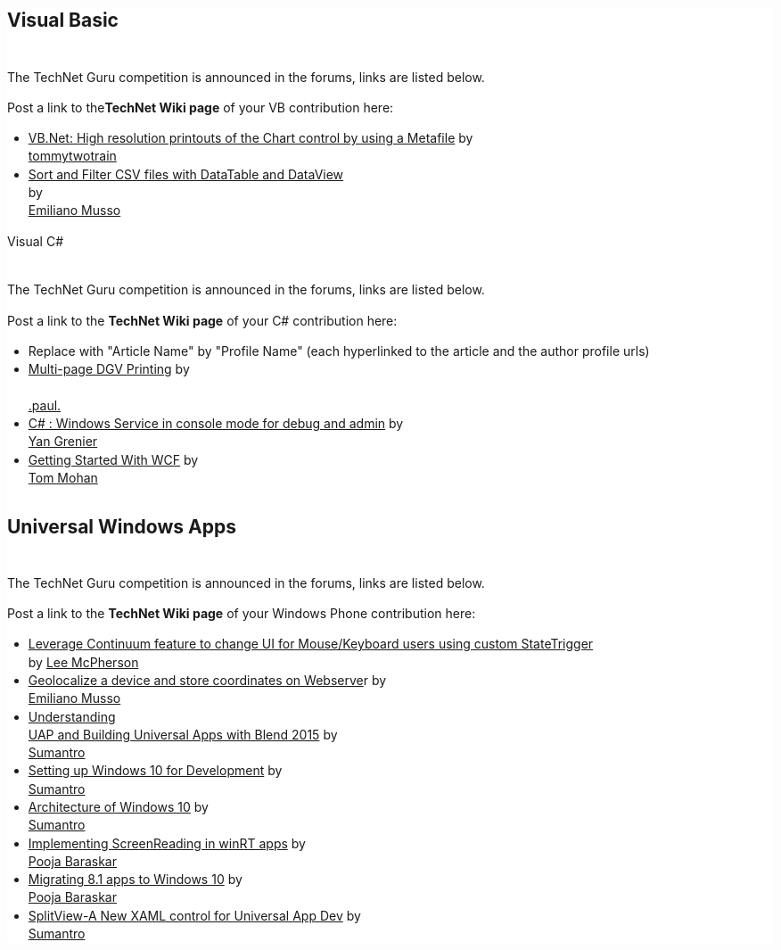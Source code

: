 
## <a name="Visual_Basic"></a>Visual Basic
<br>The TechNet Guru competition is announced in the forums, links are listed below.<br>

Post a link to the**TechNet Wiki page** of your VB contribution here:


- [VB.Net: High resolution printouts of the Chart control by using a Metafile](http://social.technet.microsoft.com/wiki/contents/articles/31058.vb-net-high-resolution-printouts-of-the-chart-control-by-using-a-metafile.aspx) by<br>[tommytwotrain](http://social.technet.microsoft.com/wiki/502513/ProfileUrlRedirect.ashx)
- [Sort and Filter CSV files with DataTable and DataView](http://social.technet.microsoft.com/wiki/contents/articles/31081.sort-and-filter-csv-files-with-datatable-and-dataview.aspx)<br> by [<br>Emiliano Musso](https://social.technet.microsoft.com/profile/emiliano%20musso/)

Visual C#  
  
<br>The TechNet Guru competition is announced in the forums, links are listed below.<br>

Post a link to the **TechNet Wiki page** of your C# contribution here:


- Replace with "Article Name" by "Profile Name" (each hyperlinked to the article and the author profile urls)<br>
- [Multi-page DGV Printing](http://social.technet.microsoft.com/wiki/contents/articles/31134.multi-page-dgv-printing.aspx) by<br>[<br>.paul.](https://social.technet.microsoft.com/Profile/.paul.%20_)
- [C# : Windows Service in console mode for debug and admin](http://social.technet.microsoft.com/wiki/contents/articles/30957.c-windows-service-in-console-mode-for-debug-and-admin.aspx) by<br>[Yan Grenier](https://social.technet.microsoft.com/profile/yan%20grenier/)
- [Getting Started With WCF](http://social.technet.microsoft.com/wiki/contents/articles/31193.getting-started-with-wcf.aspx) by<br>[Tom Mohan](https://social.technet.microsoft.com/profile/tom%20mohan/)


## <a name="UniversalWindowsApps"></a>Universal Windows Apps
<br>The TechNet Guru competition is announced in the forums, links are listed below.<br>

Post a link to the **TechNet Wiki page** of your Windows Phone contribution here:


- [Leverage Continuum feature to change UI for Mouse/Keyboard users using custom StateTrigger](http://social.technet.microsoft.com/wiki/contents/articles/31069.leverage-continuum-feature-to-change-ui-for-mousekeyboard-users-using-custom-trigger.aspx)<br> by [Lee McPherson](https://social.technet.microsoft.com/profile/lee%20mcpherson/)
- [Geolocalize a device and store coordinates on Webserve](http://social.technet.microsoft.com/wiki/contents/articles/31096.geolocalize-a-device-and-store-coordinates-on-webserver.aspx)r by<br>[Emiliano Musso](https://social.technet.microsoft.com/profile/emiliano%20musso/)
- [Understanding<br> UAP and Building Universal Apps with Blend 2015](http://social.technet.microsoft.com/wiki/contents/articles/30963.technet-guru-contributions-may-2015/http//social.technet.microsoft.com/wiki/contents/articles/31138.understading-uap-and-building-universal-apps-with-blend-2015.aspx) by [<br>Sumantro](https://social.technet.microsoft.com/profile/sumantro/)
- [Setting up Windows 10 for Development](http://social.technet.microsoft.com/wiki/contents/articles/31116.setting-up-windows-10-for-development.aspx) by<br>[Sumantro](https://social.technet.microsoft.com/profile/sumantro/)
- [Architecture of Windows 10](http://social.technet.microsoft.com/wiki/contents/articles/31048.architecture-of-windows-10.aspx) by<br>[Sumantro](https://social.technet.microsoft.com/profile/sumantro/)
- [Implementing ScreenReading in winRT apps](http://social.technet.microsoft.com/wiki/contents/articles/31079.implementing-screen-reading-in-winrt-apps.aspx) by<br>[Pooja Baraskar](https://social.technet.microsoft.com/profile/pooja%20baraskar/)
- [Migrating 8.1 apps to Windows 10](http://social.technet.microsoft.com/wiki/contents/articles/31141.migrating-8-1-apps-to-windows-10.aspx) by<br>[Pooja Baraskar](https://social.technet.microsoft.com/profile/pooja%20baraskar/)
- [SplitView-A New XAML control for Universal App Dev](http://social.technet.microsoft.com/wiki/contents/articles/31158.splitview-a-new-xaml-control-for-uap-developers-vs2015.aspx) by<br>[Sumantro](https://social.technet.microsoft.com/profile/sumantro/)